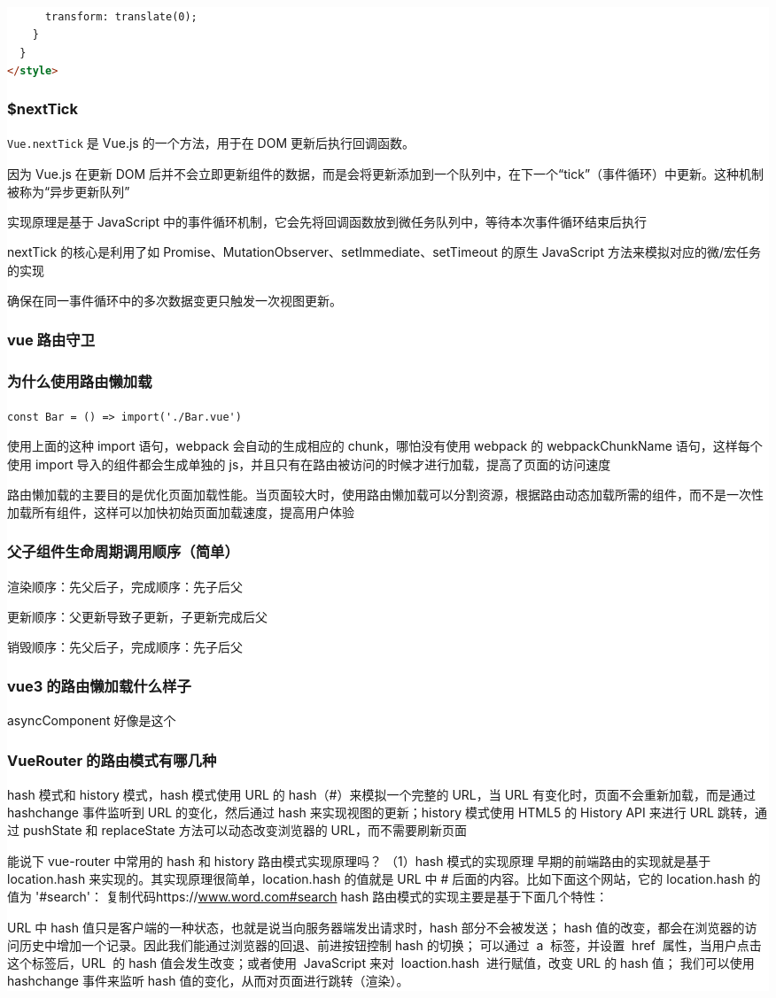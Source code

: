 ```html
      transform: translate(0);
    }
  }
</style>
```

### $nextTick

`Vue.nextTick` 是 Vue.js 的一个方法，用于在 DOM 更新后执行回调函数。

因为 Vue.js 在更新 DOM 后并不会立即更新组件的数据，而是会将更新添加到一个队列中，在下一个“tick”（事件循环）中更新。这种机制被称为“异步更新队列”

实现原理是基于 JavaScript 中的事件循环机制，它会先将回调函数放到微任务队列中，等待本次事件循环结束后执行

nextTick 的核心是利用了如 Promise、MutationObserver、setImmediate、setTimeout 的原生 JavaScript 方法来模拟对应的微/宏任务的实现


确保在同一事件循环中的多次数据变更只触发一次视图更新。


### vue 路由守卫

### 为什么使用路由懒加载

`const Bar = () => import('./Bar.vue')`

使用上面的这种 import 语句，webpack 会自动的生成相应的 chunk，哪怕没有使用 webpack 的 webpackChunkName 语句，这样每个使用 import 导入的组件都会生成单独的 js，并且只有在路由被访问的时候才进行加载，提高了页面的访问速度

路由懒加载的主要目的是优化页面加载性能。当页面较大时，使用路由懒加载可以分割资源，根据路由动态加载所需的组件，而不是一次性加载所有组件，这样可以加快初始页面加载速度，提高用户体验

### 父子组件生命周期调用顺序（简单）

渲染顺序：先父后子，完成顺序：先子后父

更新顺序：父更新导致子更新，子更新完成后父

销毁顺序：先父后子，完成顺序：先子后父

### vue3 的路由懒加载什么样子

asyncComponent 好像是这个

### VueRouter 的路由模式有哪几种

hash 模式和 history 模式，hash 模式使用 URL 的 hash（#）来模拟一个完整的 URL，当 URL 有变化时，页面不会重新加载，而是通过 hashchange 事件监听到 URL 的变化，然后通过 hash 来实现视图的更新；history 模式使用 HTML5 的 History API 来进行 URL 跳转，通过 pushState 和 replaceState 方法可以动态改变浏览器的 URL，而不需要刷新页面

能说下 vue-router 中常用的 hash 和 history 路由模式实现原理吗？
（1）hash 模式的实现原理
早期的前端路由的实现就是基于 location.hash 来实现的。其实现原理很简单，location.hash 的值就是 URL 中 # 后面的内容。比如下面这个网站，它的 location.hash 的值为 '#search'：
复制代码https://www.word.com#search
hash 路由模式的实现主要是基于下面几个特性：

URL 中 hash 值只是客户端的一种状态，也就是说当向服务器端发出请求时，hash 部分不会被发送；
hash 值的改变，都会在浏览器的访问历史中增加一个记录。因此我们能通过浏览器的回退、前进按钮控制 hash 的切换；
可以通过  a  标签，并设置  href  属性，当用户点击这个标签后，URL  的 hash 值会发生改变；或者使用  JavaScript 来对  loaction.hash  进行赋值，改变 URL 的 hash 值；
我们可以使用 hashchange 事件来监听 hash 值的变化，从而对页面进行跳转（渲染）。
